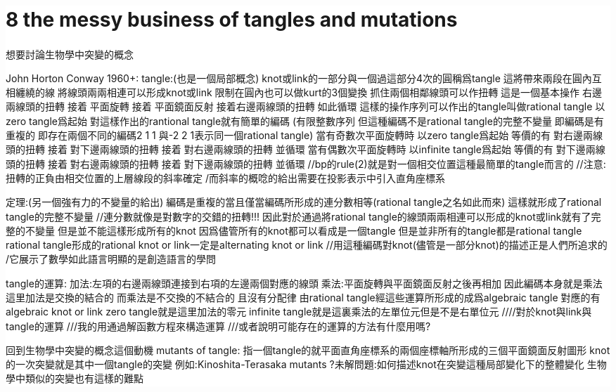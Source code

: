 # 8 the messy business of tangles and mutations

想要討論生物學中突變的概念

John Horton Conway 1960+:
tangle:(也是一個局部概念)
knot或link的一部分與一個過這部分4次的圓稱爲tangle
這將帶來兩段在圓內互相纏繞的線
將線頭兩兩相連可以形成knot或link
限制在圓內也可以做kurt的3個變換
抓住兩個相鄰線頭可以作扭轉 這是一個基本操作
右邊兩線頭的扭轉 接着 平面旋轉 接着 平面鏡面反射 接着右邊兩線頭的扭轉
如此循環 這樣的操作序列可以作出的tangle叫做rational tangle
以zero tangle爲起始 對這樣作出的rantional tangle就有簡單的編碼
(有限整數序列 但這種編碼不是rational tangle的完整不變量 即編碼是有重複的
即存在兩個不同的編碼2 1 1 與-2 2 1表示同一個rational tangle)
當有奇數次平面旋轉時 以zero tangle爲起始 等價的有
對右邊兩線頭的扭轉 接着 對下邊兩線頭的扭轉 接着 對右邊兩線頭的扭轉 並循環
當有偶數次平面旋轉時 以infinite tangle爲起始 等價的有
對下邊兩線頭的扭轉 接着 對右邊兩線頭的扭轉 接着 對下邊兩線頭的扭轉 並循環
//bp的rule(2)就是對一個相交位置這種最簡單的tangle而言的
//注意:扭轉的正負由相交位置的上層線段的斜率確定
/而斜率的概唸的給出需要在投影表示中引入直角座標系

定理:(另一個強有力的不變量的給出)
編碼是重複的當且僅當編碼所形成的連分數相等(rational tangle之名如此而來)
這樣就形成了rational tangle的完整不變量
//連分數就像是對數字的交錯的扭轉!!!
因此對於通過將rational tangle的線頭兩兩相連可以形成的knot或link就有了完整的不變量
但是並不能這樣形成所有的knot
因爲儘管所有的knot都可以看成是一個tangle
但是並非所有的tangle都是rational tangle
rational tangle形成的rational knot or link一定是alternating knot or link
//用這種編碼對knot(儘管是一部分knot)的描述正是人們所追求的
/它展示了數學如此語言明顯的是創造語言的學問

tangle的運算:
加法:左項的右邊兩線頭連接到右項的左邊兩個對應的線頭
乘法:平面旋轉與平面鏡面反射之後再相加 因此編碼本身就是乘法
這里加法是交換的結合的 而乘法是不交換的不結合的 且沒有分配律
由rational tangle經這些運算所形成的成爲algebraic tangle
對應的有algebraic knot or link
zero tangle就是這里加法的零元
infinite tangle就是這裏乘法的左單位元但是不是右單位元
////對於knot與link與tangle的運算
///我的用通過解函數方程來構造運算
///或者說明可能存在的運算的方法有什麼用嗎?

回到生物學中突變的概念這個動機
mutants of tangle:
指一個tangle的就平面直角座標系的兩個座標軸所形成的三個平面鏡面反射圖形
knot的一次突變就是其中一個tangle的突變
例如:Kinoshita-Terasaka mutants
?未解問題:如何描述knot在突變這種局部變化下的整體變化
生物學中類似的突變也有這樣的難點
